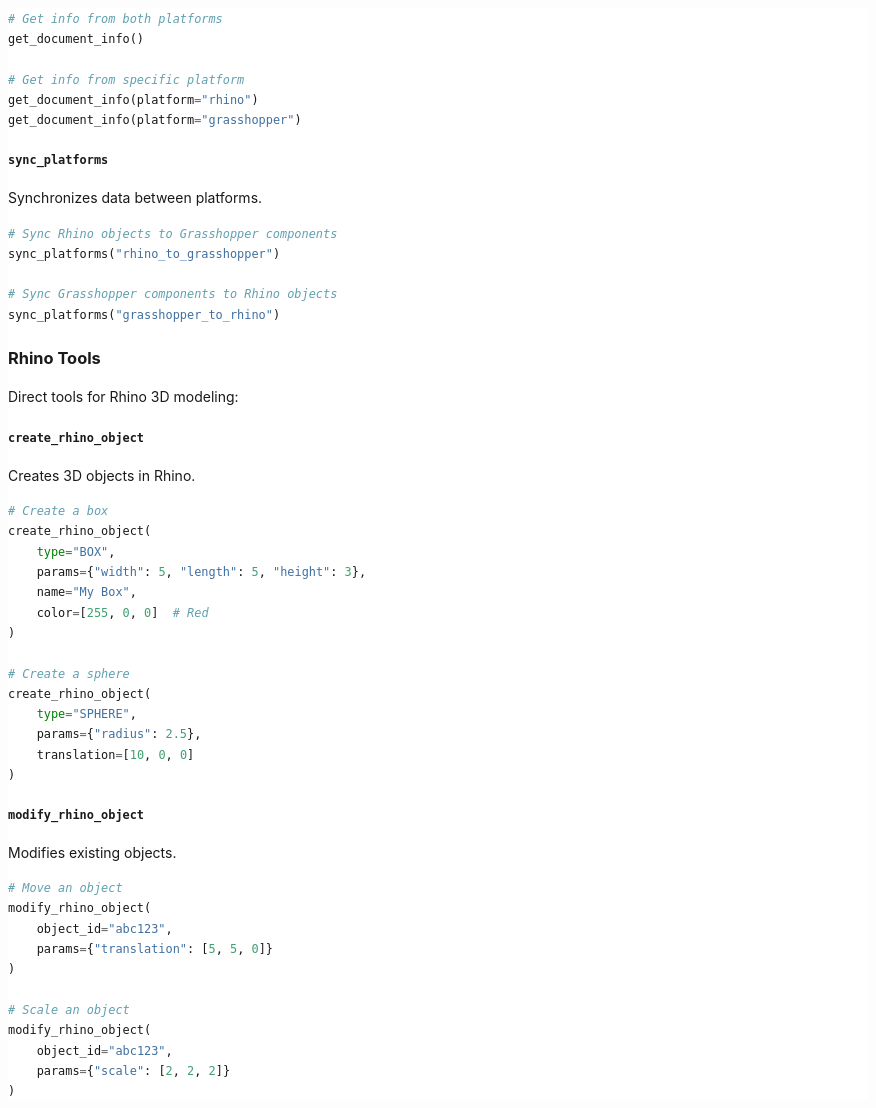 ```python
# Get info from both platforms
get_document_info()

# Get info from specific platform
get_document_info(platform="rhino")
get_document_info(platform="grasshopper")
```

#### `sync_platforms`
Synchronizes data between platforms.

```python
# Sync Rhino objects to Grasshopper components
sync_platforms("rhino_to_grasshopper")

# Sync Grasshopper components to Rhino objects
sync_platforms("grasshopper_to_rhino")
```

### Rhino Tools

Direct tools for Rhino 3D modeling:

#### `create_rhino_object`
Creates 3D objects in Rhino.

```python
# Create a box
create_rhino_object(
    type="BOX",
    params={"width": 5, "length": 5, "height": 3},
    name="My Box",
    color=[255, 0, 0]  # Red
)

# Create a sphere
create_rhino_object(
    type="SPHERE",
    params={"radius": 2.5},
    translation=[10, 0, 0]
)
```

#### `modify_rhino_object`
Modifies existing objects.

```python
# Move an object
modify_rhino_object(
    object_id="abc123",
    params={"translation": [5, 5, 0]}
)

# Scale an object
modify_rhino_object(
    object_id="abc123", 
    params={"scale": [2, 2, 2]}
)
```

